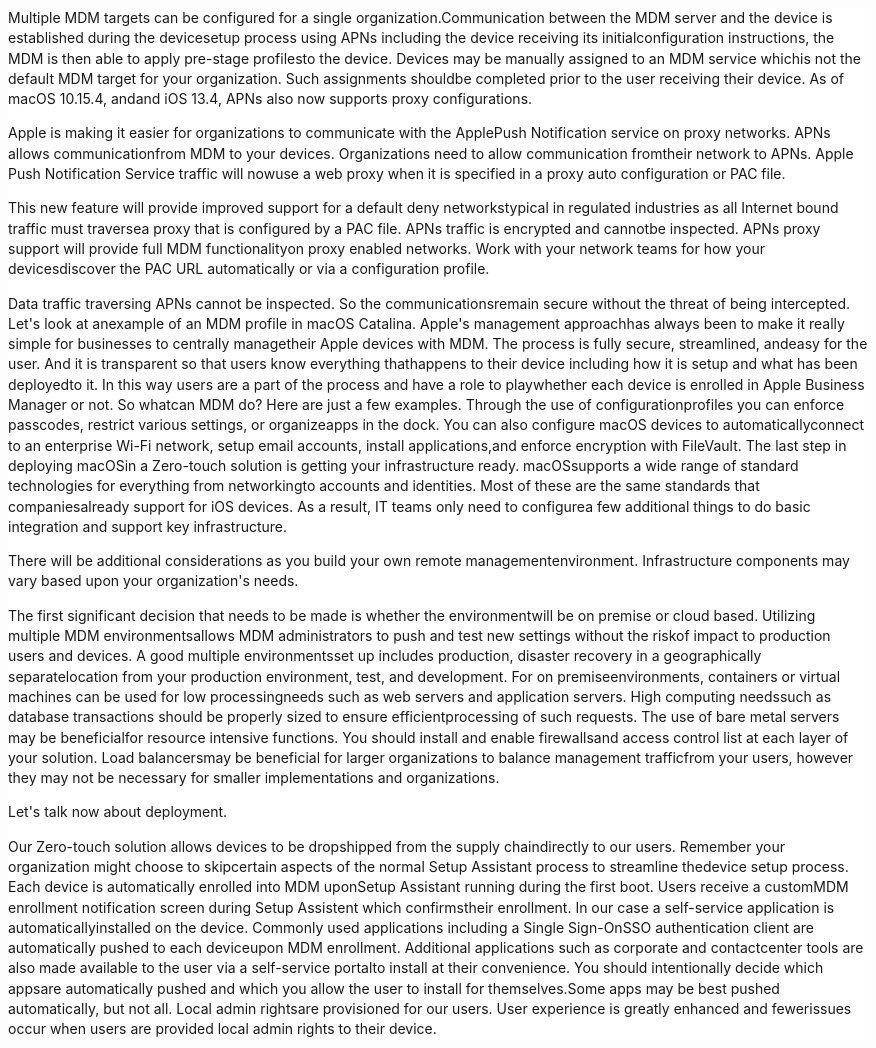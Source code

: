 Multiple MDM targets can be configured for a single organization.Communication between the MDM server and the device is established during the devicesetup process using APNs including the device receiving its initialconfiguration instructions, the MDM is then able to apply pre-stage profilesto the device. Devices may be manually assigned to an MDM service whichis not the default MDM target for your organization. Such assignments shouldbe completed prior to the user receiving their device. As of macOS 10.15.4, andand iOS 13.4, APNs also now supports proxy configurations.

Apple is making it easier for organizations to communicate with the ApplePush Notification service on proxy networks. APNs allows communicationfrom MDM to your devices. Organizations need to allow communication fromtheir network to APNs. Apple Push Notification Service traffic will nowuse a web proxy when it is specified in a proxy auto configuration or PAC file.

This new feature will provide improved support for a default deny networkstypical in regulated industries as all Internet bound traffic must traversea proxy that is configured by a PAC file. APNs traffic is encrypted and cannotbe inspected. APNs proxy support will provide full MDM functionalityon proxy enabled networks. Work with your network teams for how your devicesdiscover the PAC URL automatically or via a configuration profile.

Data traffic traversing APNs cannot be inspected. So the communicationsremain secure without the threat of being intercepted. Let's look at anexample of an MDM profile in macOS Catalina. Apple's management approachhas always been to make it really simple for businesses to centrally managetheir Apple devices with MDM. The process is fully secure, streamlined, andeasy for the user. And it is transparent so that users know everything thathappens to their device including how it is setup and what has been deployedto it. In this way users are a part of the process and have a role to playwhether each device is enrolled in Apple Business Manager or not. So whatcan MDM do? Here are just a few examples. Through the use of configurationprofiles you can enforce passcodes, restrict various settings, or organizeapps in the dock. You can also configure macOS devices to automaticallyconnect to an enterprise Wi-Fi network, setup email accounts, install applications,and enforce encryption with FileVault. The last step in deploying macOSin a Zero-touch solution is getting your infrastructure ready. macOSsupports a wide range of standard technologies for everything from networkingto accounts and identities. Most of these are the same standards that companiesalready support for iOS devices. As a result, IT teams only need to configurea few additional things to do basic integration and support key infrastructure.

There will be additional considerations as you build your own remote managementenvironment. Infrastructure components may vary based upon your organization's needs.

The first significant decision that needs to be made is whether the environmentwill be on premise or cloud based. Utilizing multiple MDM environmentsallows MDM administrators to push and test new settings without the riskof impact to production users and devices. A good multiple environmentsset up includes production, disaster recovery in a geographically separatelocation from your production environment, test, and development. For on premiseenvironments, containers or virtual machines can be used for low processingneeds such as web servers and application servers. High computing needssuch as database transactions should be properly sized to ensure efficientprocessing of such requests. The use of bare metal servers may be beneficialfor resource intensive functions. You should install and enable firewallsand access control list at each layer of your solution. Load balancersmay be beneficial for larger organizations to balance management trafficfrom your users, however they may not be necessary for smaller implementations and organizations.

Let's talk now about deployment.

Our Zero-touch solution allows devices to be dropshipped from the supply chaindirectly to our users. Remember your organization might choose to skipcertain aspects of the normal Setup Assistant process to streamline thedevice setup process. Each device is automatically enrolled into MDM uponSetup Assistant running during the first boot. Users receive a customMDM enrollment notification screen during Setup Assistent which confirmstheir enrollment. In our case a self-service application is automaticallyinstalled on the device. Commonly used applications including a Single Sign-OnSSO authentication client are automatically pushed to each deviceupon MDM enrollment. Additional applications such as corporate and contactcenter tools are also made available to the user via a self-service portalto install at their convenience. You should intentionally decide which appsare automatically pushed and which you allow the user to install for themselves.Some apps may be best pushed automatically, but not all. Local admin rightsare provisioned for our users. User experience is greatly enhanced and fewerissues occur when users are provided local admin rights to their device.
